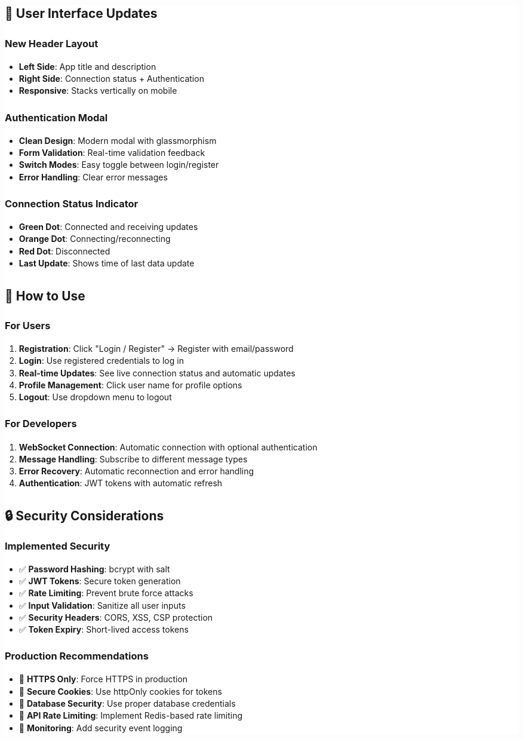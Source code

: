 ## 📱 **User Interface Updates**

### **New Header Layout**
- **Left Side**: App title and description
- **Right Side**: Connection status + Authentication
- **Responsive**: Stacks vertically on mobile

### **Authentication Modal**
- **Clean Design**: Modern modal with glassmorphism
- **Form Validation**: Real-time validation feedback
- **Switch Modes**: Easy toggle between login/register
- **Error Handling**: Clear error messages

### **Connection Status Indicator**
- **Green Dot**: Connected and receiving updates
- **Orange Dot**: Connecting/reconnecting
- **Red Dot**: Disconnected
- **Last Update**: Shows time of last data update

## 🚀 **How to Use**

### **For Users**
1. **Registration**: Click "Login / Register" → Register with email/password
2. **Login**: Use registered credentials to log in
3. **Real-time Updates**: See live connection status and automatic updates
4. **Profile Management**: Click user name for profile options
5. **Logout**: Use dropdown menu to logout

### **For Developers**
1. **WebSocket Connection**: Automatic connection with optional authentication
2. **Message Handling**: Subscribe to different message types
3. **Error Recovery**: Automatic reconnection and error handling
4. **Authentication**: JWT tokens with automatic refresh

## 🔒 **Security Considerations**

### **Implemented Security**
- ✅ **Password Hashing**: bcrypt with salt
- ✅ **JWT Tokens**: Secure token generation
- ✅ **Rate Limiting**: Prevent brute force attacks
- ✅ **Input Validation**: Sanitize all user inputs
- ✅ **Security Headers**: CORS, XSS, CSP protection
- ✅ **Token Expiry**: Short-lived access tokens

### **Production Recommendations**
- 🔄 **HTTPS Only**: Force HTTPS in production
- 🔄 **Secure Cookies**: Use httpOnly cookies for tokens
- 🔄 **Database Security**: Use proper database credentials
- 🔄 **API Rate Limiting**: Implement Redis-based rate limiting
- 🔄 **Monitoring**: Add security event logging
